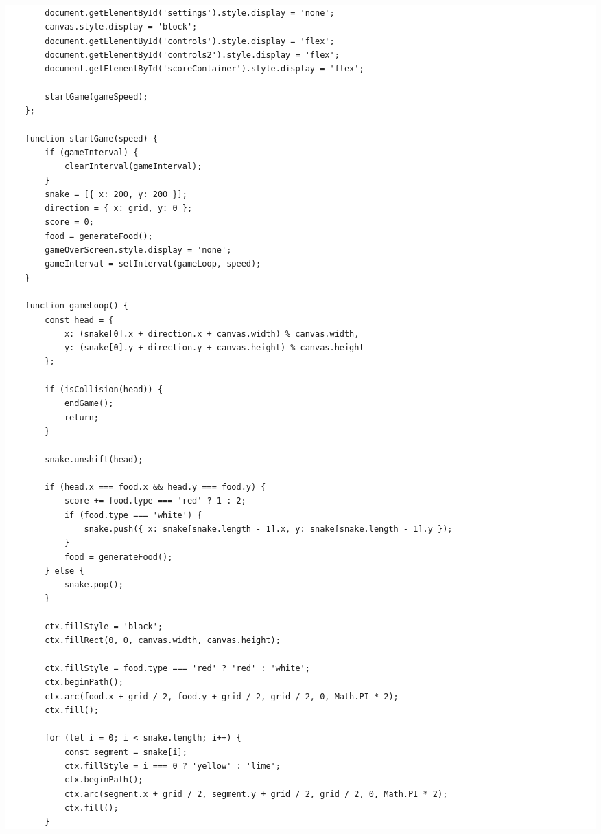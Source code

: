             document.getElementById('settings').style.display = 'none';
            canvas.style.display = 'block';
            document.getElementById('controls').style.display = 'flex';
            document.getElementById('controls2').style.display = 'flex';
            document.getElementById('scoreContainer').style.display = 'flex';

            startGame(gameSpeed);
        };

        function startGame(speed) {
            if (gameInterval) {
                clearInterval(gameInterval);
            }
            snake = [{ x: 200, y: 200 }];
            direction = { x: grid, y: 0 };
            score = 0;
            food = generateFood();
            gameOverScreen.style.display = 'none';
            gameInterval = setInterval(gameLoop, speed);
        }

        function gameLoop() {
            const head = {
                x: (snake[0].x + direction.x + canvas.width) % canvas.width,
                y: (snake[0].y + direction.y + canvas.height) % canvas.height
            };

            if (isCollision(head)) {
                endGame();
                return;
            }

            snake.unshift(head);

            if (head.x === food.x && head.y === food.y) {
                score += food.type === 'red' ? 1 : 2;
                if (food.type === 'white') {
                    snake.push({ x: snake[snake.length - 1].x, y: snake[snake.length - 1].y });
                }
                food = generateFood();
            } else {
                snake.pop();
            }

            ctx.fillStyle = 'black';
            ctx.fillRect(0, 0, canvas.width, canvas.height);

            ctx.fillStyle = food.type === 'red' ? 'red' : 'white';
            ctx.beginPath();
            ctx.arc(food.x + grid / 2, food.y + grid / 2, grid / 2, 0, Math.PI * 2);
            ctx.fill();

            for (let i = 0; i < snake.length; i++) {
                const segment = snake[i];
                ctx.fillStyle = i === 0 ? 'yellow' : 'lime';
                ctx.beginPath();
                ctx.arc(segment.x + grid / 2, segment.y + grid / 2, grid / 2, 0, Math.PI * 2);
                ctx.fill();
            }
